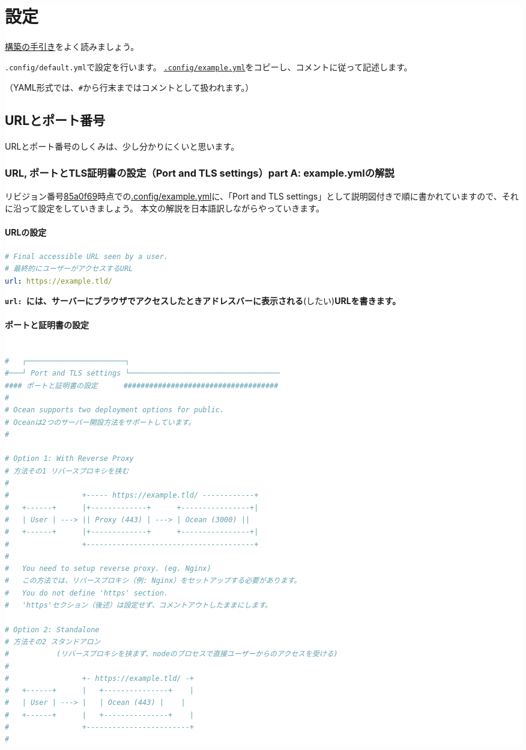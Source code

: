 
# 設定
[構築の手引き](/docs/install/manual.html)をよく読みましょう。

`.config/default.yml`で設定を行います。
[`.config/example.yml`](https://github.com/ocean-dev/ocean/blob/develop/.config/example.yml)をコピーし、コメントに従って記述します。

（YAML形式では、`#`から行末まではコメントとして扱われます。）

## URLとポート番号
URLとポート番号のしくみは、少し分かりにくいと思います。

### URL, ポートとTLS証明書の設定（Port and TLS settings）part A: example.ymlの解説
リビジョン番号[85a0f69](https://github.com/ocean-dev/ocean/blob/85a0f696bcea779b02749dae596fff94a1df2467/.config/example.yml)時点での[.config/example.yml](https://github.com/ocean-dev/ocean/blob/develop/.config/example.yml)に、「Port and TLS settings」として説明図付きで順に書かれていますので、それに沿って設定をしていきましょう。
本文の解説を日本語訳しながらやっていきます。

#### URLの設定
```yml
# Final accessible URL seen by a user.
# 最終的にユーザーがアクセスするURL
url: https://example.tld/
```

**`url: `には、サーバーにブラウザでアクセスしたときアドレスバーに表示される**(したい)**URLを書きます。**

#### ポートと証明書の設定
```yml

#   ┌───────────────────────┐
#───┘ Port and TLS settings └───────────────────────────────────
#### ポートと証明書の設定      ####################################
#
# Ocean supports two deployment options for public.
# Oceanは2つのサーバー開設方法をサポートしています。
#

# Option 1: With Reverse Proxy
# 方法その1 リバースプロキシを挟む
#
#                 +----- https://example.tld/ ------------+
#   +------+      |+-------------+      +----------------+|
#   | User | ---> || Proxy (443) | ---> | Ocean (3000) ||
#   +------+      |+-------------+      +----------------+|
#                 +---------------------------------------+
#
#   You need to setup reverse proxy. (eg. Nginx)
#   この方法では、リバースプロキシ（例: Nginx）をセットアップする必要があります。
#   You do not define 'https' section.
#   'https'セクション（後述）は設定せず、コメントアウトしたままにします。

# Option 2: Standalone
# 方法その2 スタンドアロン
#           (リバースプロキシを挟まず、nodeのプロセスで直接ユーザーからのアクセスを受ける)
#
#                 +- https://example.tld/ -+
#   +------+      |   +---------------+    |
#   | User | ---> |   | Ocean (443) |    |
#   +------+      |   +---------------+    |
#                 +------------------------+
#
```